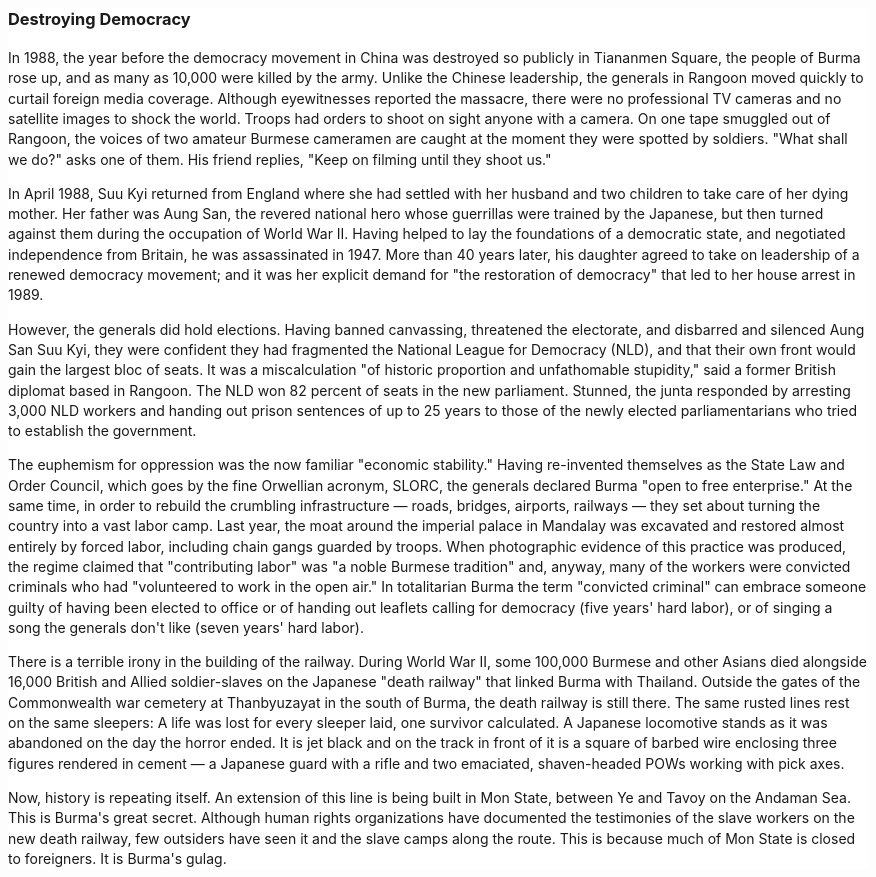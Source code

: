 ### Destroying Democracy
In 1988, the year before the democracy movement in China was destroyed so publicly in Tiananmen Square, the people of Burma rose up, and as many as 10,000 were killed by the army. Unlike the Chinese leadership, the generals in Rangoon moved quickly to curtail foreign media coverage. Although eyewitnesses reported the massacre, there were no professional TV cameras and no satellite images to shock the world. Troops had orders to shoot on sight anyone with a camera. On one tape smuggled out of Rangoon, the voices of two amateur Burmese cameramen are caught at the moment they were spotted by soldiers. "What shall we do?" asks one of them. His friend replies, "Keep on filming until they shoot us."

In April 1988, Suu Kyi returned from England where she had settled with her husband and two children to take care of her dying mother. Her father was Aung San, the revered national hero whose guerrillas were trained by the Japanese, but then turned against them during the occupation of World War II. Having helped to lay the foundations of a democratic state, and negotiated independence from Britain, he was assassinated in 1947. More than 40 years later, his daughter agreed to take on leadership of a renewed democracy movement; and it was her explicit demand for "the restoration of democracy" that led to her house arrest in 1989.

However, the generals did hold elections. Having banned canvassing, threatened the electorate, and disbarred and silenced Aung San Suu Kyi, they were confident they had fragmented the National League for Democracy (NLD), and that their own front would gain the largest bloc of seats. It was a miscalculation "of historic proportion and unfathomable stupidity," said a former British diplomat based in Rangoon. The NLD won 82 percent of seats in the new parliament. Stunned, the junta responded by arresting 3,000 NLD workers and handing out prison sentences of up to 25 years to those of the newly elected parliamentarians who tried to establish the government.

The euphemism for oppression was the now familiar "economic stability." Having re-invented themselves as the State Law and Order Council, which goes by the fine Orwellian acronym, SLORC, the generals declared Burma "open to free enterprise." At the same time, in order to rebuild the crumbling infrastructure — roads, bridges, airports, railways — they set about turning the country into a vast labor camp. Last year, the moat around the imperial palace in Mandalay was excavated and restored almost entirely by forced labor, including chain gangs guarded by troops. When photographic evidence of this practice was produced, the regime claimed that "contributing labor" was "a noble Burmese tradition" and, anyway, many of the workers were convicted criminals who had "volunteered to work in the open air." In totalitarian Burma the term "convicted criminal" can embrace someone guilty of having been elected to office or of handing out leaflets calling for democracy (five years' hard labor), or of singing a song the generals don't like (seven years' hard labor).

There is a terrible irony in the building of the railway. During World War II, some 100,000 Burmese and other Asians died alongside 16,000 British and Allied soldier-slaves on the Japanese "death railway" that linked Burma with Thailand. Outside the gates of the Commonwealth war cemetery at Thanbyuzayat in the south of Burma, the death railway is still there. The same rusted lines rest on the same sleepers: A life was lost for every sleeper laid, one survivor calculated. A Japanese locomotive stands as it was abandoned on the day the horror ended. It is jet black and on the track in front of it is a square of barbed wire enclosing three figures rendered in cement — a Japanese guard with a rifle and two emaciated, shaven-headed POWs working with pick axes.

Now, history is repeating itself. An extension of this line is being built in Mon State, between Ye and Tavoy on the Andaman Sea. This is Burma's great secret. Although human rights organizations have documented the testimonies of the slave workers on the new death railway, few outsiders have seen it and the slave camps along the route. This is because much of Mon State is closed to foreigners. It is Burma's gulag.
